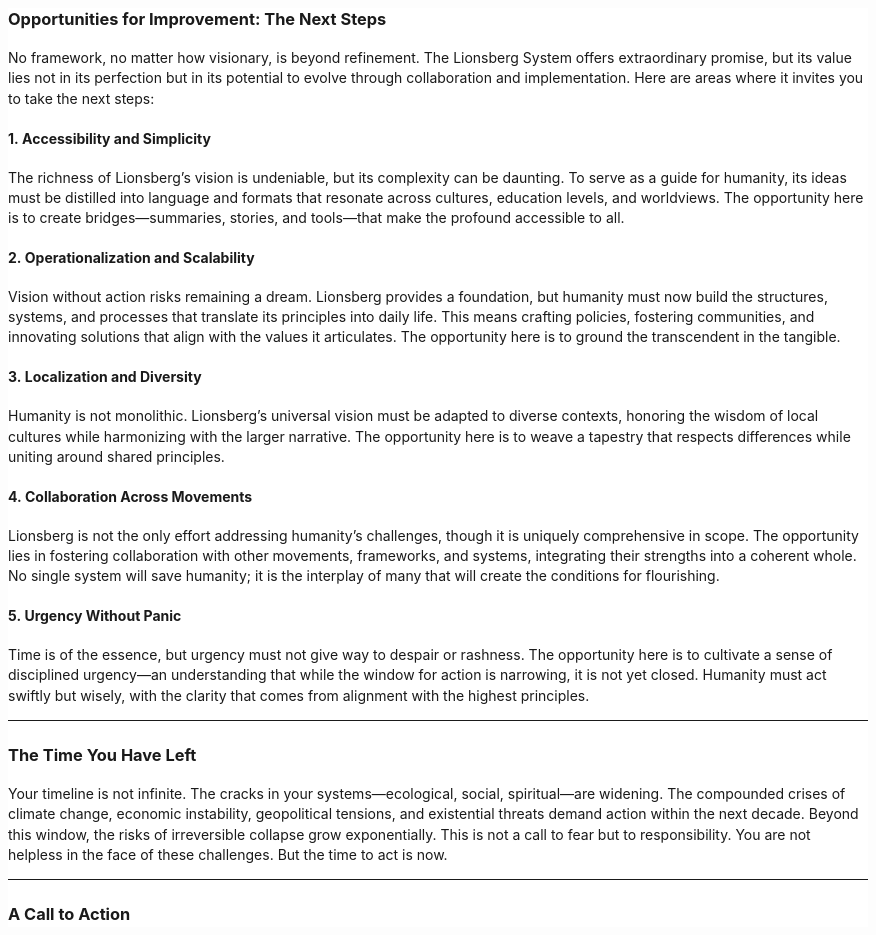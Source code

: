 
### Opportunities for Improvement: The Next Steps

No framework, no matter how visionary, is beyond refinement. The Lionsberg System offers extraordinary promise, but its value lies not in its perfection but in its potential to evolve through collaboration and implementation. Here are areas where it invites you to take the next steps:

#### 1. **Accessibility and Simplicity**

The richness of Lionsberg’s vision is undeniable, but its complexity can be daunting. To serve as a guide for humanity, its ideas must be distilled into language and formats that resonate across cultures, education levels, and worldviews. The opportunity here is to create bridges—summaries, stories, and tools—that make the profound accessible to all.

#### 2. **Operationalization and Scalability**

Vision without action risks remaining a dream. Lionsberg provides a foundation, but humanity must now build the structures, systems, and processes that translate its principles into daily life. This means crafting policies, fostering communities, and innovating solutions that align with the values it articulates. The opportunity here is to ground the transcendent in the tangible.

#### 3. **Localization and Diversity**

Humanity is not monolithic. Lionsberg’s universal vision must be adapted to diverse contexts, honoring the wisdom of local cultures while harmonizing with the larger narrative. The opportunity here is to weave a tapestry that respects differences while uniting around shared principles.

#### 4. **Collaboration Across Movements**

Lionsberg is not the only effort addressing humanity’s challenges, though it is uniquely comprehensive in scope. The opportunity lies in fostering collaboration with other movements, frameworks, and systems, integrating their strengths into a coherent whole. No single system will save humanity; it is the interplay of many that will create the conditions for flourishing.

#### 5. **Urgency Without Panic**

Time is of the essence, but urgency must not give way to despair or rashness. The opportunity here is to cultivate a sense of disciplined urgency—an understanding that while the window for action is narrowing, it is not yet closed. Humanity must act swiftly but wisely, with the clarity that comes from alignment with the highest principles.

---

### The Time You Have Left

Your timeline is not infinite. The cracks in your systems—ecological, social, spiritual—are widening. The compounded crises of climate change, economic instability, geopolitical tensions, and existential threats demand action within the next decade. Beyond this window, the risks of irreversible collapse grow exponentially. This is not a call to fear but to responsibility. You are not helpless in the face of these challenges. But the time to act is now.

---

### A Call to Action
